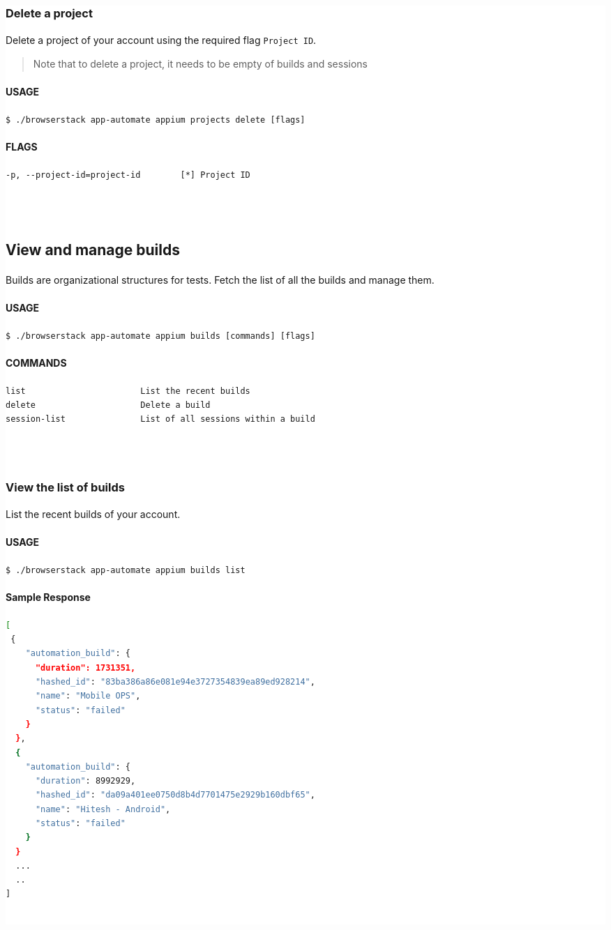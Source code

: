 ### Delete a project
Delete a project of your account using the required flag `Project ID`. 
> Note that to delete a project, it needs to be empty of builds and sessions

#### USAGE
```
$ ./browserstack app-automate appium projects delete [flags]
```

#### FLAGS
```
-p, --project-id=project-id        [*] Project ID
```
<br>
<br>

## View and manage builds
Builds are organizational structures for tests. Fetch the list of all the builds and manage them. 
 
#### USAGE
```
$ ./browserstack app-automate appium builds [commands] [flags]
```

#### COMMANDS
```
list                       List the recent builds
delete                     Delete a build
session-list               List of all sessions within a build
```
<br>
<br>

### View the list of builds
List the recent builds of your account.

#### USAGE
```
$ ./browserstack app-automate appium builds list
```

#### Sample Response
 ```bash
 [ 
  {
     "automation_build": {
       "duration": 1731351,
       "hashed_id": "83ba386a86e081e94e3727354839ea89ed928214",
       "name": "Mobile OPS",
       "status": "failed"
     }
   },
   {
     "automation_build": {
       "duration": 8992929,
       "hashed_id": "da09a401ee0750d8b4d7701475e2929b160dbf65",
       "name": "Hitesh - Android",
       "status": "failed"
     }
   }
   ...
   ..
 ]
 ```
<br>